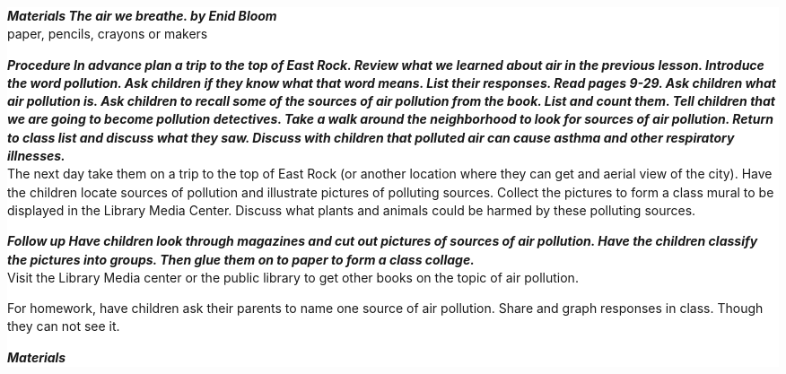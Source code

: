 <p>
<b>
<i>
<i>
<b>
Materials
</b>
The air we breathe.
</i>
by Enid Bloom
</i>
</b>
<br/>
paper, pencils, crayons or makers
</p>
<p>
<b>
<i>
<i>
<b>
Procedure
</b>
</i>
In advance plan a trip to the top of East Rock. Review what we learned about air in the previous lesson. Introduce the word pollution. Ask children if they know what that word means. List their responses. Read pages 9-29. Ask children what air pollution is. Ask children to recall some of the sources of air pollution from the book. List and count them. Tell children that we are going to become pollution detectives. Take a walk around the neighborhood to look for sources of air pollution. Return to class list and discuss what they saw. Discuss with children that polluted air can cause asthma and other respiratory illnesses.
</i>
</b>
<br/>
The next day take them on a trip to the top of East Rock (or another location where they can get and aerial view of the city). Have the children locate sources of pollution and illustrate pictures of polluting sources. Collect the pictures to form a class mural to be displayed in the Library Media Center. Discuss what plants and animals could be harmed by these polluting sources.
</p>
<p>
<b>
<i>
<i>
<b>
Follow up
</b>
</i>
Have children look through magazines and cut out pictures of sources of air pollution. Have the children classify the pictures into groups. Then glue them on to paper to form a class collage.
</i>
</b>
<br/>
Visit the Library Media center or the public library to get other books on the topic of air pollution.
</p>
<p>
For homework, have children ask their parents to name one source of air pollution. Share and graph responses in class. Though they can not see it.
</p>
<p>
<b>
<i>
<i>
<b>
Materials